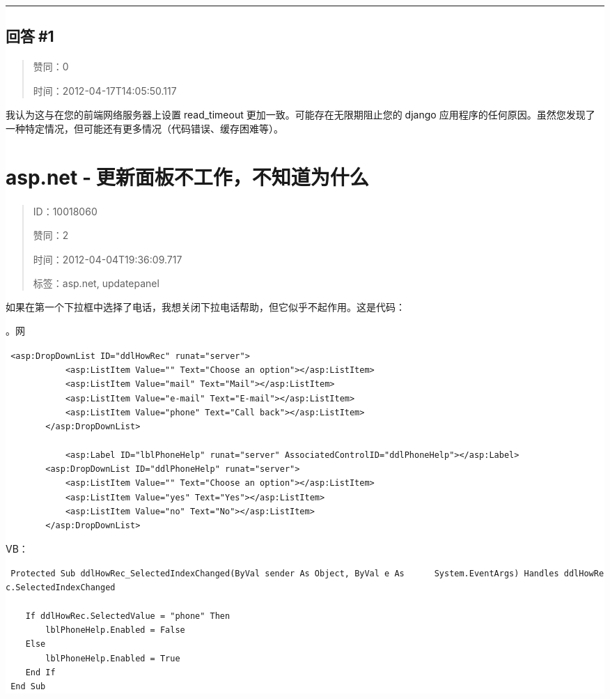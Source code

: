 * * *

## 回答 #1

> 赞同：0
> 
> 时间：2012-04-17T14:05:50.117

我认为这与在您的前端网络服务器上设置 read_timeout 更加一致。可能存在无限期阻止您的 django 应用程序的任何原因。虽然您发现了一种特定情况，但可能还有更多情况（代码错误、缓存困难等）。

# asp.net - 更新面板不工作，不知道为什么

> ID：10018060
> 
> 赞同：2
> 
> 时间：2012-04-04T19:36:09.717
> 
> 标签：asp.net, updatepanel

如果在第一个下拉框中选择了电话，我想关闭下拉电话帮助，但它似乎不起作用。这是代码：

。网

```
 <asp:DropDownList ID="ddlHowRec" runat="server">
            <asp:ListItem Value="" Text="Choose an option"></asp:ListItem>
            <asp:ListItem Value="mail" Text="Mail"></asp:ListItem>
            <asp:ListItem Value="e-mail" Text="E-mail"></asp:ListItem>
            <asp:ListItem Value="phone" Text="Call back"></asp:ListItem>
        </asp:DropDownList>

            <asp:Label ID="lblPhoneHelp" runat="server" AssociatedControlID="ddlPhoneHelp"></asp:Label>
        <asp:DropDownList ID="ddlPhoneHelp" runat="server">
            <asp:ListItem Value="" Text="Choose an option"></asp:ListItem>
            <asp:ListItem Value="yes" Text="Yes"></asp:ListItem>
            <asp:ListItem Value="no" Text="No"></asp:ListItem>
        </asp:DropDownList> 
```

VB：

```
 Protected Sub ddlHowRec_SelectedIndexChanged(ByVal sender As Object, ByVal e As      System.EventArgs) Handles ddlHowRec.SelectedIndexChanged

    If ddlHowRec.SelectedValue = "phone" Then
        lblPhoneHelp.Enabled = False
    Else
        lblPhoneHelp.Enabled = True
    End If
 End Sub 
```
